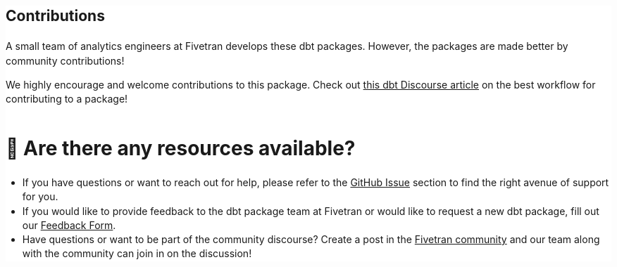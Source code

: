 ## Contributions
A small team of analytics engineers at Fivetran develops these dbt packages. However, the packages are made better by community contributions! 

We highly encourage and welcome contributions to this package. Check out [this dbt Discourse article](https://discourse.getdbt.com/t/contributing-to-a-dbt-package/657) on the best workflow for contributing to a package!

# 🏪 Are there any resources available?
- If you have questions or want to reach out for help, please refer to the [GitHub Issue](https://github.com/fivetran/dbt_stripe/issues/new/choose) section to find the right avenue of support for you.
- If you would like to provide feedback to the dbt package team at Fivetran or would like to request a new dbt package, fill out our [Feedback Form](https://www.surveymonkey.com/r/DQ7K7WW).
- Have questions or want to be part of the community discourse? Create a post in the [Fivetran community](https://community.fivetran.com/t5/user-group-for-dbt/gh-p/dbt-user-group) and our team along with the community can join in on the discussion!
